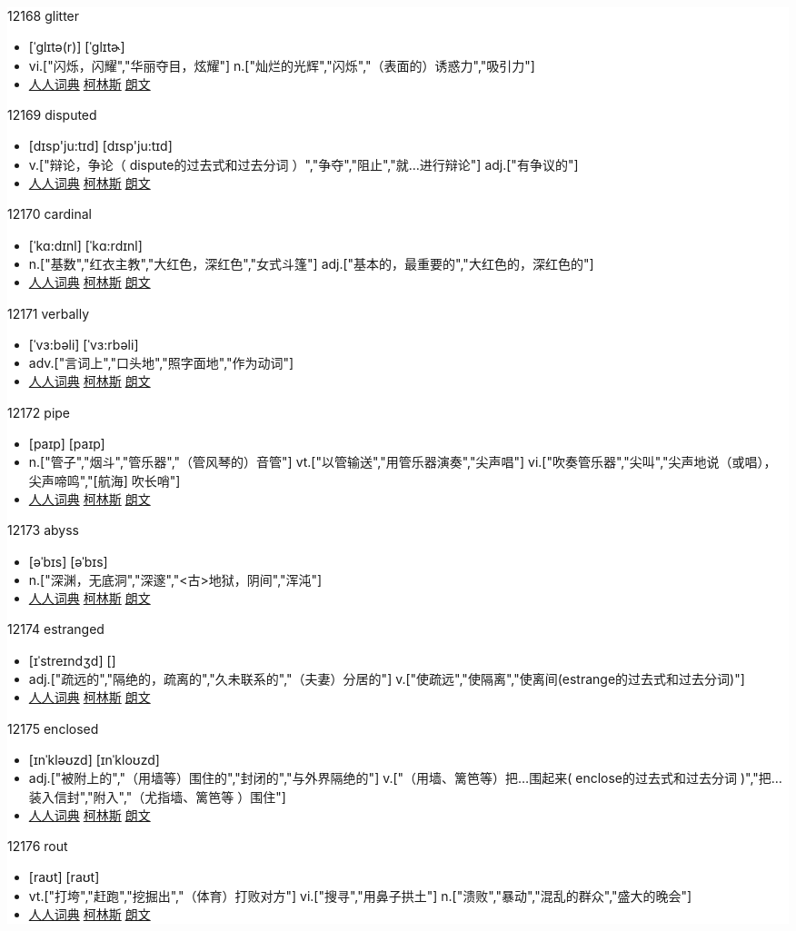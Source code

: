 12168 glitter 
- [ˈglɪtə(r)]  [ˈɡlɪtɚ] 
- vi.["闪烁，闪耀","华丽夺目，炫耀"]  n.["灿烂的光辉","闪烁","（表面的）诱惑力","吸引力"]   
- [人人词典](https://www.91dict.com/words?w=glitter) [柯林斯](https://www.collinsdictionary.com/zh/dictionary/english/glitter) [朗文](https://www.ldoceonline.com/dictionary/glitter) 

12169 disputed 
- [dɪsp'ju:tɪd]  [dɪsp'ju:tɪd] 
- v.["辩论，争论（ dispute的过去式和过去分词 ）","争夺","阻止","就…进行辩论"]  adj.["有争议的"]   
- [人人词典](https://www.91dict.com/words?w=disputed) [柯林斯](https://www.collinsdictionary.com/zh/dictionary/english/disputed) [朗文](https://www.ldoceonline.com/dictionary/disputed) 

12170 cardinal 
- [ˈkɑ:dɪnl]  [ˈkɑ:rdɪnl] 
- n.["基数","红衣主教","大红色，深红色","女式斗篷"]  adj.["基本的，最重要的","大红色的，深红色的"]   
- [人人词典](https://www.91dict.com/words?w=cardinal) [柯林斯](https://www.collinsdictionary.com/zh/dictionary/english/cardinal) [朗文](https://www.ldoceonline.com/dictionary/cardinal) 

12171 verbally 
- [ˈvɜ:bəli]  [ˈvɜ:rbəli] 
- adv.["言词上","口头地","照字面地","作为动词"]   
- [人人词典](https://www.91dict.com/words?w=verbally) [柯林斯](https://www.collinsdictionary.com/zh/dictionary/english/verbally) [朗文](https://www.ldoceonline.com/dictionary/verbally) 

12172 pipe 
- [paɪp]  [paɪp] 
- n.["管子","烟斗","管乐器","（管风琴的）音管"]  vt.["以管输送","用管乐器演奏","尖声唱"]  vi.["吹奏管乐器","尖叫","尖声地说（或唱），尖声啼鸣","[航海] 吹长哨"]   
- [人人词典](https://www.91dict.com/words?w=pipe) [柯林斯](https://www.collinsdictionary.com/zh/dictionary/english/pipe) [朗文](https://www.ldoceonline.com/dictionary/pipe) 

12173 abyss 
- [əˈbɪs]  [əˈbɪs] 
- n.["深渊，无底洞","深邃","<古>地狱，阴间","浑沌"]   
- [人人词典](https://www.91dict.com/words?w=abyss) [柯林斯](https://www.collinsdictionary.com/zh/dictionary/english/abyss) [朗文](https://www.ldoceonline.com/dictionary/abyss) 

12174 estranged 
- [ɪˈstreɪndʒd]  [] 
- adj.["疏远的","隔绝的，疏离的","久未联系的","（夫妻）分居的"]  v.["使疏远","使隔离","使离间(estrange的过去式和过去分词)"]   
- [人人词典](https://www.91dict.com/words?w=estranged) [柯林斯](https://www.collinsdictionary.com/zh/dictionary/english/estranged) [朗文](https://www.ldoceonline.com/dictionary/estranged) 

12175 enclosed 
- [ɪnˈkləʊzd]  [ɪnˈkloʊzd] 
- adj.["被附上的","（用墙等）围住的","封闭的","与外界隔绝的"]  v.["（用墙、篱笆等）把…围起来( enclose的过去式和过去分词 )","把…装入信封","附入","（尤指墙、篱笆等 ）围住"]   
- [人人词典](https://www.91dict.com/words?w=enclosed) [柯林斯](https://www.collinsdictionary.com/zh/dictionary/english/enclosed) [朗文](https://www.ldoceonline.com/dictionary/enclosed) 

12176 rout 
- [raʊt]  [raʊt] 
- vt.["打垮","赶跑","挖掘出","（体育）打败对方"]  vi.["搜寻","用鼻子拱土"]  n.["溃败","暴动","混乱的群众","盛大的晚会"]   
- [人人词典](https://www.91dict.com/words?w=rout) [柯林斯](https://www.collinsdictionary.com/zh/dictionary/english/rout) [朗文](https://www.ldoceonline.com/dictionary/rout) 
